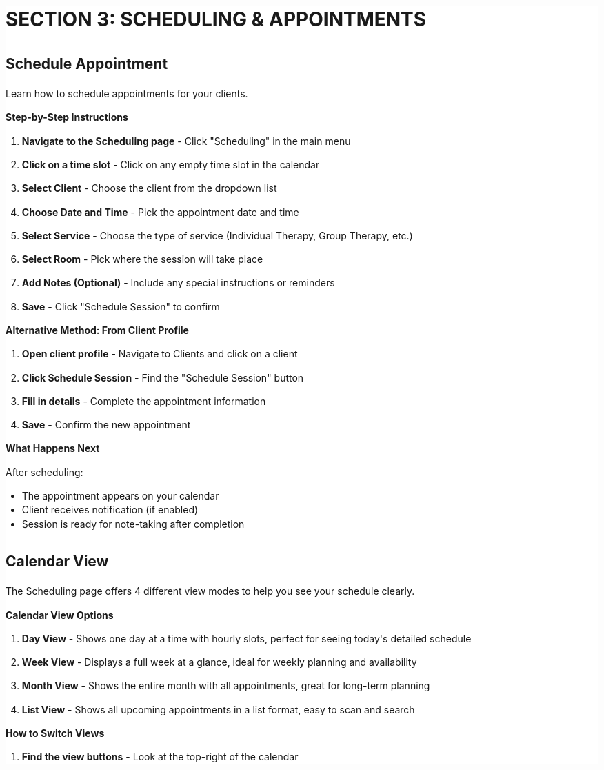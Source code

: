 # SECTION 3: SCHEDULING & APPOINTMENTS

## Schedule Appointment

Learn how to schedule appointments for your clients.

**Step-by-Step Instructions**

1. **Navigate to the Scheduling page** - Click "Scheduling" in the main menu

2. **Click on a time slot** - Click on any empty time slot in the calendar

3. **Select Client** - Choose the client from the dropdown list

4. **Choose Date and Time** - Pick the appointment date and time

5. **Select Service** - Choose the type of service (Individual Therapy, Group Therapy, etc.)

6. **Select Room** - Pick where the session will take place

7. **Add Notes (Optional)** - Include any special instructions or reminders

8. **Save** - Click "Schedule Session" to confirm

**Alternative Method: From Client Profile**

1. **Open client profile** - Navigate to Clients and click on a client

2. **Click Schedule Session** - Find the "Schedule Session" button

3. **Fill in details** - Complete the appointment information

4. **Save** - Confirm the new appointment

**What Happens Next**

After scheduling:
- The appointment appears on your calendar
- Client receives notification (if enabled)
- Session is ready for note-taking after completion

## Calendar View

The Scheduling page offers 4 different view modes to help you see your schedule clearly.

**Calendar View Options**

1. **Day View** - Shows one day at a time with hourly slots, perfect for seeing today's detailed schedule

2. **Week View** - Displays a full week at a glance, ideal for weekly planning and availability

3. **Month View** - Shows the entire month with all appointments, great for long-term planning

4. **List View** - Shows all upcoming appointments in a list format, easy to scan and search

**How to Switch Views**

1. **Find the view buttons** - Look at the top-right of the calendar

